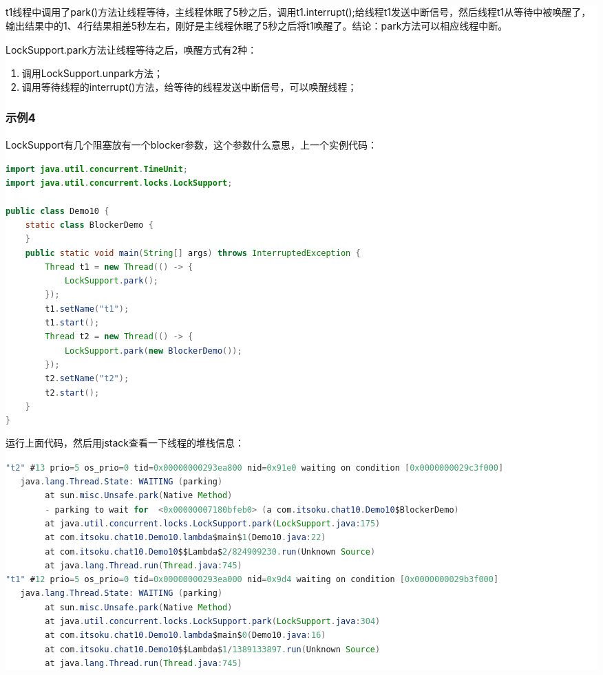 t1线程中调用了park()方法让线程等待，主线程休眠了5秒之后，调用t1.interrupt();给线程t1发送中断信号，然后线程t1从等待中被唤醒了，输出结果中的1、4行结果相差5秒左右，刚好是主线程休眠了5秒之后将t1唤醒了。结论：park方法可以相应线程中断。

LockSupport.park方法让线程等待之后，唤醒方式有2种：
1. 调用LockSupport.unpark方法；
2. 调用等待线程的interrupt()方法，给等待的线程发送中断信号，可以唤醒线程；

### 示例4

LockSupport有几个阻塞放有一个blocker参数，这个参数什么意思，上一个实例代码：

```java
import java.util.concurrent.TimeUnit;
import java.util.concurrent.locks.LockSupport;

public class Demo10 {
    static class BlockerDemo {
    }
    public static void main(String[] args) throws InterruptedException {
        Thread t1 = new Thread(() -> {
            LockSupport.park();
        });
        t1.setName("t1");
        t1.start();
        Thread t2 = new Thread(() -> {
            LockSupport.park(new BlockerDemo());
        });
        t2.setName("t2");
        t2.start();
    }
}
```

运行上面代码，然后用jstack查看一下线程的堆栈信息：

```java
"t2" #13 prio=5 os_prio=0 tid=0x00000000293ea800 nid=0x91e0 waiting on condition [0x0000000029c3f000]
   java.lang.Thread.State: WAITING (parking)
        at sun.misc.Unsafe.park(Native Method)
        - parking to wait for  <0x00000007180bfeb0> (a com.itsoku.chat10.Demo10$BlockerDemo)
        at java.util.concurrent.locks.LockSupport.park(LockSupport.java:175)
        at com.itsoku.chat10.Demo10.lambda$main$1(Demo10.java:22)
        at com.itsoku.chat10.Demo10$$Lambda$2/824909230.run(Unknown Source)
        at java.lang.Thread.run(Thread.java:745)
"t1" #12 prio=5 os_prio=0 tid=0x00000000293ea000 nid=0x9d4 waiting on condition [0x0000000029b3f000]
   java.lang.Thread.State: WAITING (parking)
        at sun.misc.Unsafe.park(Native Method)
        at java.util.concurrent.locks.LockSupport.park(LockSupport.java:304)
        at com.itsoku.chat10.Demo10.lambda$main$0(Demo10.java:16)
        at com.itsoku.chat10.Demo10$$Lambda$1/1389133897.run(Unknown Source)
        at java.lang.Thread.run(Thread.java:745)
```
